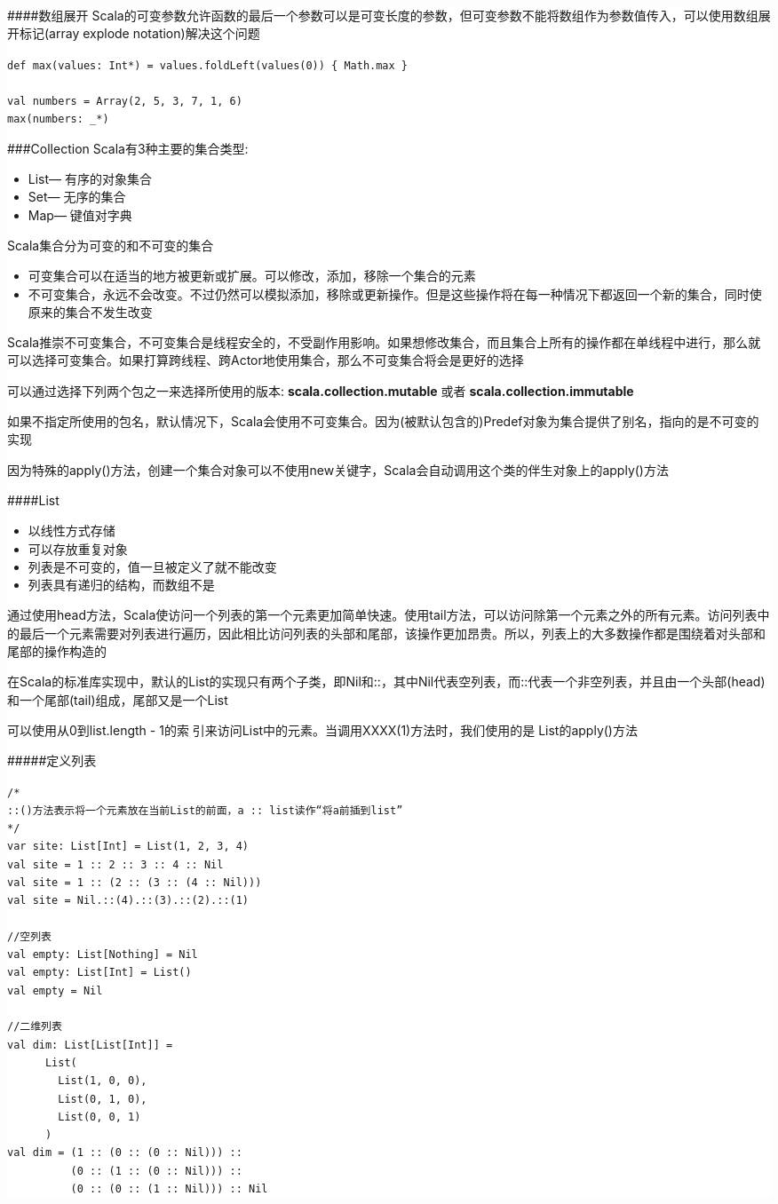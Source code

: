 ####数组展开
Scala的可变参数允许函数的最后一个参数可以是可变长度的参数，但可变参数不能将数组作为参数值传入，可以使用数组展开标记(array explode notation)解决这个问题
```
def max(values: Int*) = values.foldLeft(values(0)) { Math.max }

val numbers = Array(2, 5, 3, 7, 1, 6)
max(numbers: _*)
```

###Collection
Scala有3种主要的集合类型:

* List— 有序的对象集合
* Set— 无序的集合
* Map— 键值对字典

Scala集合分为可变的和不可变的集合

* 可变集合可以在适当的地方被更新或扩展。可以修改，添加，移除一个集合的元素
* 不可变集合，永远不会改变。不过仍然可以模拟添加，移除或更新操作。但是这些操作将在每一种情况下都返回一个新的集合，同时使原来的集合不发生改变

Scala推崇不可变集合，不可变集合是线程安全的，不受副作用影响。如果想修改集合，而且集合上所有的操作都在单线程中进行，那么就可以选择可变集合。如果打算跨线程、跨Actor地使用集合，那么不可变集合将会是更好的选择  

可以通过选择下列两个包之一来选择所使用的版本: **scala.collection.mutable** 或者 **scala.collection.immutable**  

如果不指定所使用的包名，默认情况下，Scala会使用不可变集合。因为(被默认包含的)Predef对象为集合提供了别名，指向的是不可变的实现  

因为特殊的apply()方法，创建一个集合对象可以不使用new关键字，Scala会自动调用这个类的伴生对象上的apply()方法

####List
* 以线性方式存储
* 可以存放重复对象
* 列表是不可变的，值一旦被定义了就不能改变
* 列表具有递归的结构，而数组不是

通过使用head方法，Scala使访问一个列表的第一个元素更加简单快速。使用tail方法，可以访问除第一个元素之外的所有元素。访问列表中的最后一个元素需要对列表进行遍历，因此相比访问列表的头部和尾部，该操作更加昂贵。所以，列表上的大多数操作都是围绕着对头部和尾部的操作构造的  

在Scala的标准库实现中，默认的List的实现只有两个子类，即Nil和::，其中Nil代表空列表，而::代表一个非空列表，并且由一个头部(head)和一个尾部(tail)组成，尾部又是一个List  

可以使用从0到list.length - 1的索 引来访问List中的元素。当调用XXXX(1)方法时，我们使用的是 List的apply()方法

#####定义列表
```
/*
::()方法表示将一个元素放在当前List的前面，a :: list读作“将a前插到list”
*/
var site: List[Int] = List(1, 2, 3, 4)
val site = 1 :: 2 :: 3 :: 4 :: Nil
val site = 1 :: (2 :: (3 :: (4 :: Nil)))
val site = Nil.::(4).::(3).::(2).::(1)

//空列表
val empty: List[Nothing] = Nil
val empty: List[Int] = List()
val empty = Nil

//二维列表
val dim: List[List[Int]] =
      List(
        List(1, 0, 0),
        List(0, 1, 0),
        List(0, 0, 1)
      )
val dim = (1 :: (0 :: (0 :: Nil))) ::
          (0 :: (1 :: (0 :: Nil))) ::
          (0 :: (0 :: (1 :: Nil))) :: Nil
```
